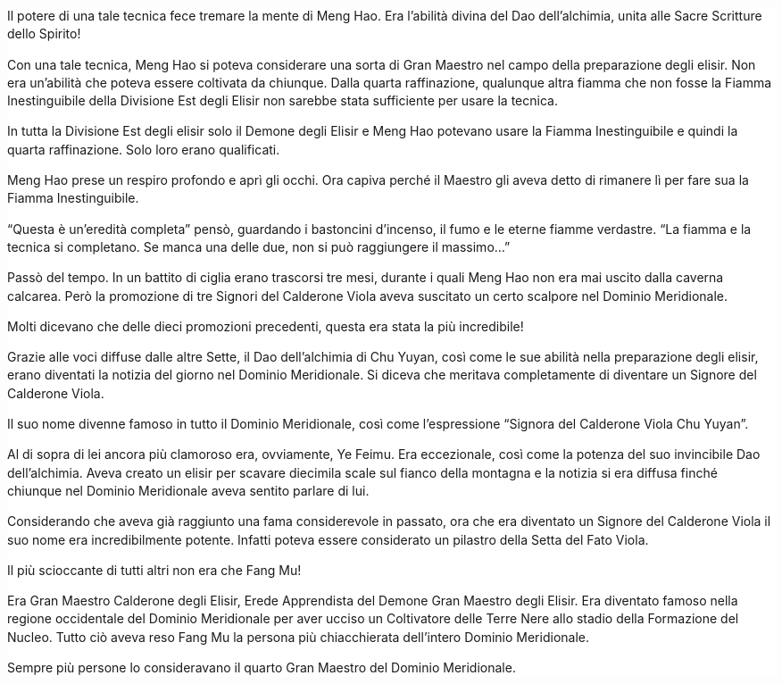 
Il potere di una tale tecnica fece tremare la mente di Meng Hao. Era l’abilità divina del Dao dell’alchimia, unita alle Sacre Scritture dello Spirito!


Con una tale tecnica, Meng Hao si poteva considerare una sorta di Gran Maestro nel campo della preparazione degli elisir. Non era un’abilità che poteva essere coltivata da chiunque. Dalla quarta raffinazione, qualunque altra fiamma che non fosse la Fiamma Inestinguibile della Divisione Est degli Elisir non sarebbe stata sufficiente per usare la tecnica.


In tutta la Divisione Est degli elisir solo il Demone degli Elisir e Meng Hao potevano usare la Fiamma Inestinguibile e quindi la quarta raffinazione. Solo loro erano qualificati.


Meng Hao prese un respiro profondo e aprì gli occhi. Ora capiva perché il Maestro gli aveva detto di rimanere lì per fare sua la Fiamma Inestinguibile.


“Questa è un’eredità completa” pensò, guardando i bastoncini d’incenso, il fumo e le eterne fiamme verdastre. “La fiamma e la tecnica si completano. Se manca una delle due, non si può raggiungere il massimo…”


Passò del tempo. In un battito di ciglia erano trascorsi tre mesi, durante i quali Meng Hao non era mai uscito dalla caverna calcarea. Però la promozione di tre Signori del Calderone Viola aveva suscitato un certo scalpore nel Dominio Meridionale.


Molti dicevano che delle dieci promozioni precedenti, questa era stata la più incredibile!


Grazie alle voci diffuse dalle altre Sette, il Dao dell’alchimia di Chu Yuyan, così come le sue abilità nella preparazione degli elisir, erano diventati la notizia del giorno nel Dominio Meridionale. Si diceva che meritava completamente di diventare un Signore del Calderone Viola.


Il suo nome divenne famoso in tutto il Dominio Meridionale, così come l’espressione “Signora del Calderone Viola Chu Yuyan”.


Al di sopra di lei ancora più clamoroso era, ovviamente, Ye Feimu. Era eccezionale, così come la potenza del suo invincibile Dao dell’alchimia. Aveva creato un elisir per scavare diecimila scale sul fianco della montagna e la notizia si era diffusa finché chiunque nel Dominio Meridionale aveva sentito parlare di lui.


Considerando che aveva già raggiunto una fama considerevole in passato, ora che era diventato un Signore del Calderone Viola il suo nome era incredibilmente potente. Infatti poteva essere considerato un pilastro della Setta del Fato Viola.


Il più scioccante di tutti altri non era che Fang Mu!


Era Gran Maestro Calderone degli Elisir, Erede Apprendista del Demone Gran Maestro degli Elisir. Era diventato famoso nella regione occidentale del Dominio Meridionale per aver ucciso un Coltivatore delle Terre Nere allo stadio della Formazione del Nucleo. Tutto ciò aveva reso Fang Mu la persona più chiacchierata dell’intero Dominio Meridionale.


Sempre più persone lo consideravano il quarto Gran Maestro del Dominio Meridionale.

